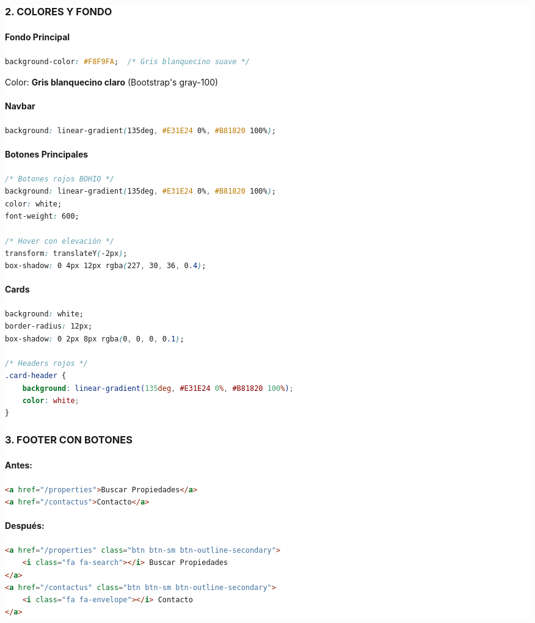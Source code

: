 ### 2. **COLORES Y FONDO**

#### **Fondo Principal**
```css
background-color: #F8F9FA;  /* Gris blanquecino suave */
```

Color: **Gris blanquecino claro** (Bootstrap's gray-100)

#### **Navbar**
```css
background: linear-gradient(135deg, #E31E24 0%, #B81820 100%);
```

#### **Botones Principales**
```css
/* Botones rojos BOHIO */
background: linear-gradient(135deg, #E31E24 0%, #B81820 100%);
color: white;
font-weight: 600;

/* Hover con elevación */
transform: translateY(-2px);
box-shadow: 0 4px 12px rgba(227, 30, 36, 0.4);
```

#### **Cards**
```css
background: white;
border-radius: 12px;
box-shadow: 0 2px 8px rgba(0, 0, 0, 0.1);

/* Headers rojos */
.card-header {
    background: linear-gradient(135deg, #E31E24 0%, #B81820 100%);
    color: white;
}
```

### 3. **FOOTER CON BOTONES**

#### **Antes:**
```html
<a href="/properties">Buscar Propiedades</a>
<a href="/contactus">Contacto</a>
```

#### **Después:**
```html
<a href="/properties" class="btn btn-sm btn-outline-secondary">
    <i class="fa fa-search"></i> Buscar Propiedades
</a>
<a href="/contactus" class="btn btn-sm btn-outline-secondary">
    <i class="fa fa-envelope"></i> Contacto
</a>
```
